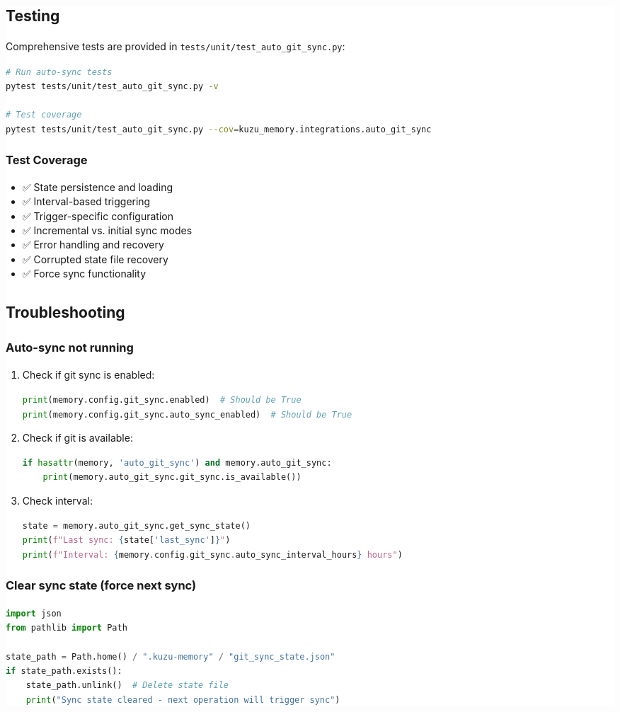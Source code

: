 ## Testing

Comprehensive tests are provided in `tests/unit/test_auto_git_sync.py`:

```bash
# Run auto-sync tests
pytest tests/unit/test_auto_git_sync.py -v

# Test coverage
pytest tests/unit/test_auto_git_sync.py --cov=kuzu_memory.integrations.auto_git_sync
```

### Test Coverage

- ✅ State persistence and loading
- ✅ Interval-based triggering
- ✅ Trigger-specific configuration
- ✅ Incremental vs. initial sync modes
- ✅ Error handling and recovery
- ✅ Corrupted state file recovery
- ✅ Force sync functionality

## Troubleshooting

### Auto-sync not running

1. Check if git sync is enabled:
   ```python
   print(memory.config.git_sync.enabled)  # Should be True
   print(memory.config.git_sync.auto_sync_enabled)  # Should be True
   ```

2. Check if git is available:
   ```python
   if hasattr(memory, 'auto_git_sync') and memory.auto_git_sync:
       print(memory.auto_git_sync.git_sync.is_available())
   ```

3. Check interval:
   ```python
   state = memory.auto_git_sync.get_sync_state()
   print(f"Last sync: {state['last_sync']}")
   print(f"Interval: {memory.config.git_sync.auto_sync_interval_hours} hours")
   ```

### Clear sync state (force next sync)

```python
import json
from pathlib import Path

state_path = Path.home() / ".kuzu-memory" / "git_sync_state.json"
if state_path.exists():
    state_path.unlink()  # Delete state file
    print("Sync state cleared - next operation will trigger sync")
```
